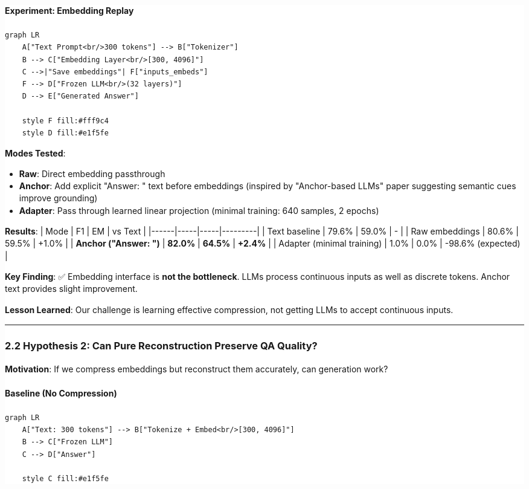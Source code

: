 #### Experiment: Embedding Replay

```mermaid
graph LR
    A["Text Prompt<br/>300 tokens"] --> B["Tokenizer"]
    B --> C["Embedding Layer<br/>[300, 4096]"]
    C -->|"Save embeddings"| F["inputs_embeds"]
    F --> D["Frozen LLM<br/>(32 layers)"]
    D --> E["Generated Answer"]

    style F fill:#fff9c4
    style D fill:#e1f5fe
```

**Modes Tested**:
- **Raw**: Direct embedding passthrough
- **Anchor**: Add explicit "Answer: " text before embeddings (inspired by "Anchor-based LLMs" paper suggesting semantic cues improve grounding)
- **Adapter**: Pass through learned linear projection (minimal training: 640 samples, 2 epochs)

**Results**:
| Mode | F1 | EM | vs Text |
|------|-----|-----|---------|
| Text baseline | 79.6% | 59.0% | - |
| Raw embeddings | 80.6% | 59.5% | +1.0% |
| **Anchor ("Answer: ")** | **82.0%** | **64.5%** | **+2.4%** |
| Adapter (minimal training) | 1.0% | 0.0% | -98.6% (expected) |

**Key Finding**: ✅ Embedding interface is **not the bottleneck**. LLMs process continuous inputs as well as discrete tokens. Anchor text provides slight improvement.

**Lesson Learned**: Our challenge is learning effective compression, not getting LLMs to accept continuous inputs.

---

### 2.2 Hypothesis 2: Can Pure Reconstruction Preserve QA Quality?

**Motivation**: If we compress embeddings but reconstruct them accurately, can generation work?

#### Baseline (No Compression)

```mermaid
graph LR
    A["Text: 300 tokens"] --> B["Tokenize + Embed<br/>[300, 4096]"]
    B --> C["Frozen LLM"]
    C --> D["Answer"]

    style C fill:#e1f5fe
```

